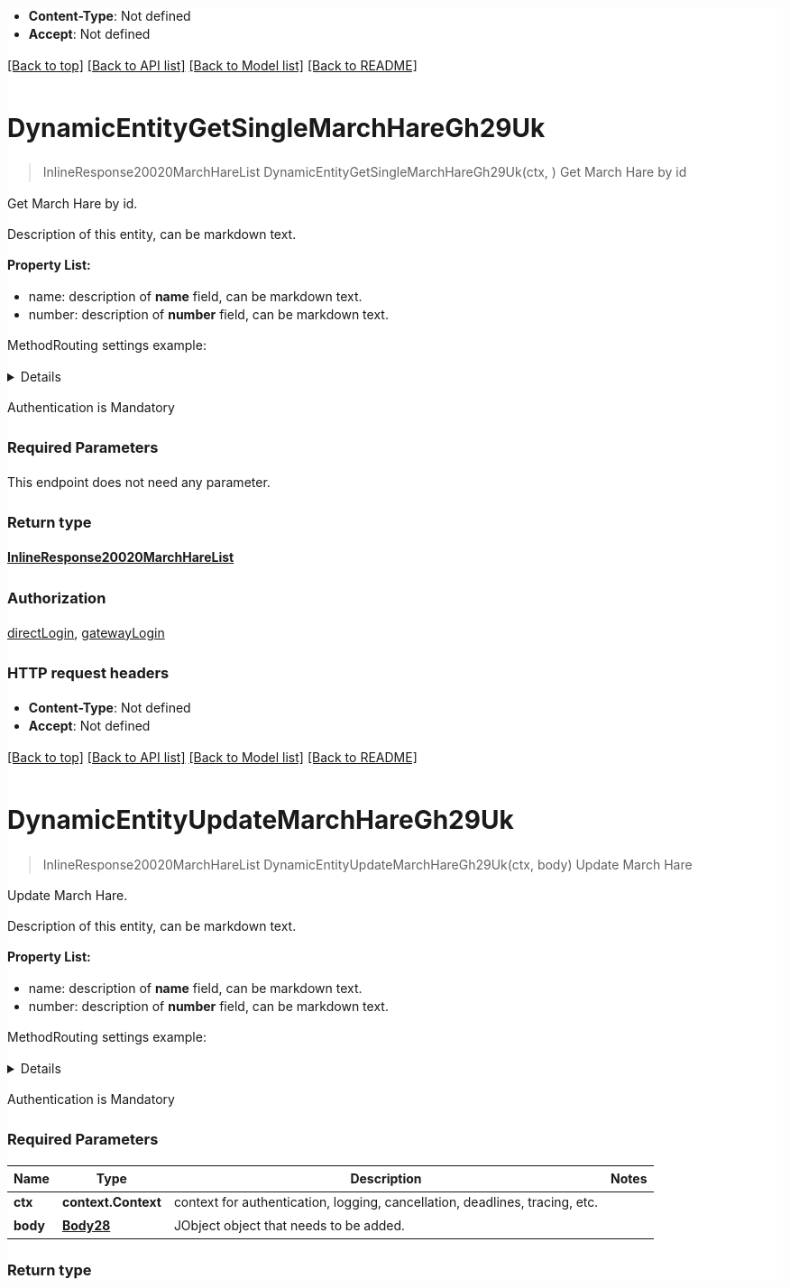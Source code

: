  - **Content-Type**: Not defined
 - **Accept**: Not defined

[[Back to top]](#) [[Back to API list]](../README.md#documentation-for-api-endpoints) [[Back to Model list]](../README.md#documentation-for-models) [[Back to README]](../README.md)

# **DynamicEntityGetSingleMarchHareGh29Uk**
> InlineResponse20020MarchHareList DynamicEntityGetSingleMarchHareGh29Uk(ctx, )
Get March Hare by id

<p>Get March Hare by id.</p><p>Description of this entity, can be markdown text.</p><p><strong>Property List:</strong></p><ul><li>name: description of <strong>name</strong> field, can be markdown text.</li><li>number: description of <strong>number</strong> field, can be markdown text.</li></ul><p>MethodRouting settings example:</p><details></details><p>Authentication is Mandatory</p>

### Required Parameters
This endpoint does not need any parameter.

### Return type

[**InlineResponse20020MarchHareList**](inline_response_200_20_march_hare_list.md)

### Authorization

[directLogin](../README.md#directLogin), [gatewayLogin](../README.md#gatewayLogin)

### HTTP request headers

 - **Content-Type**: Not defined
 - **Accept**: Not defined

[[Back to top]](#) [[Back to API list]](../README.md#documentation-for-api-endpoints) [[Back to Model list]](../README.md#documentation-for-models) [[Back to README]](../README.md)

# **DynamicEntityUpdateMarchHareGh29Uk**
> InlineResponse20020MarchHareList DynamicEntityUpdateMarchHareGh29Uk(ctx, body)
Update March Hare

<p>Update March Hare.</p><p>Description of this entity, can be markdown text.</p><p><strong>Property List:</strong></p><ul><li>name: description of <strong>name</strong> field, can be markdown text.</li><li>number: description of <strong>number</strong> field, can be markdown text.</li></ul><p>MethodRouting settings example:</p><details></details><p>Authentication is Mandatory</p>

### Required Parameters

Name | Type | Description  | Notes
------------- | ------------- | ------------- | -------------
 **ctx** | **context.Context** | context for authentication, logging, cancellation, deadlines, tracing, etc.
  **body** | [**Body28**](Body28.md)| JObject object that needs to be added. | 

### Return type
